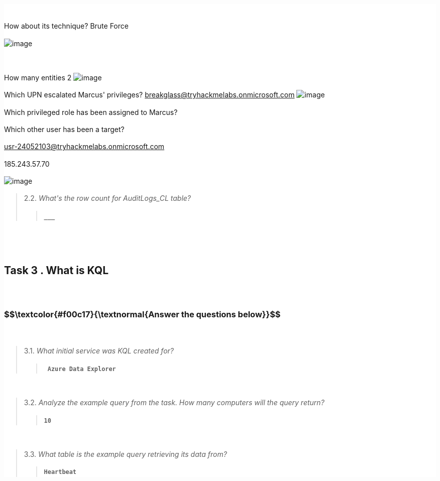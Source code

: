 <br>

How about its technique? Brute Force

![image](https://github.com/user-attachments/assets/fcc2f5eb-2fcb-487f-b299-c5c045d17cda)

<br>




How many entities 2
![image](https://github.com/user-attachments/assets/7b659c19-e3a8-453e-b3ed-2d933693726d)

Which UPN escalated Marcus' privileges? breakglass@tryhackmelabs.onmicrosoft.com
![image](https://github.com/user-attachments/assets/e38e425f-4284-433a-b1f7-a0e1b39379c7)

Which privileged role has been assigned to Marcus?

Which other user has been a target?

usr-24052103@tryhackmelabs.onmicrosoft.com

185.243.57.70
<br>

![image](https://github.com/user-attachments/assets/95aaaed5-b2cf-46a7-b665-4b9c3f311588)



> 2.2. <em>What's the row count for AuditLogs_CL table? </em><br><a id='2.2'></a>
>> <strong><code>___</code></strong><br>
<p></p>

<br>
<br>

<h2>Task 3 . What is KQL</h2>

<br>

<h3 align="left"> $$\textcolor{#f00c17}{\textnormal{Answer the questions below}}$$ </h3>

<br>

> 3.1. <em>What initial service was KQL created for?</em><br><a id='3.1'></a>
>> <strong><code> Azure Data Explorer</code></strong><br>
<p></p>

<br>

> 3.2. <em>Analyze the example query from the task. How many computers will the query return?</em><br><a id='3.2'></a>
>> <strong><code>10</code></strong><br>
<p></p>

<br>

> 3.3. <em>What table is the example query retrieving its data from?</em><br><a id='3.3'></a>
>> <strong><code>Heartbeat</code></strong><br>
<p></p>
